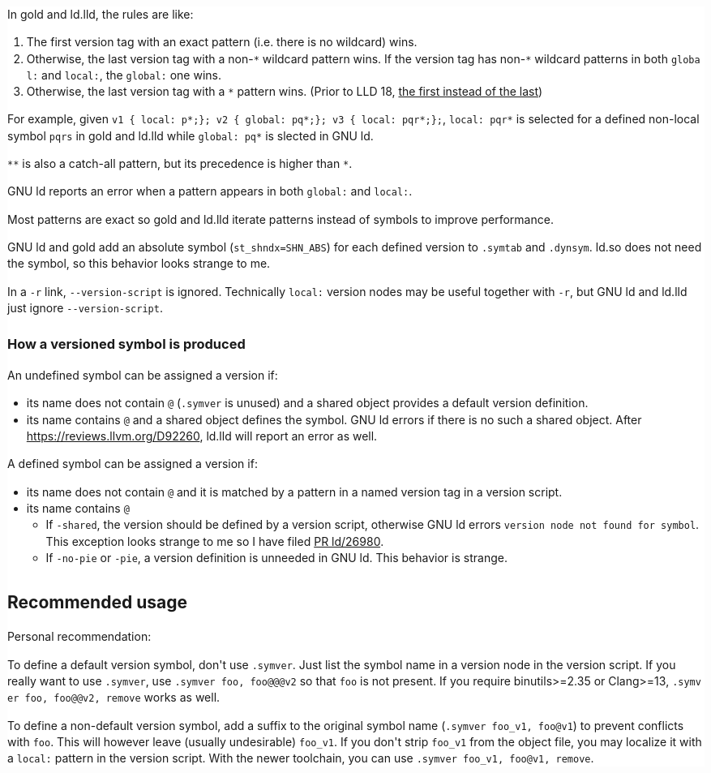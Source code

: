 In gold and ld.lld, the rules are like:

1. The first version tag with an exact pattern (i.e. there is no wildcard) wins.
2. Otherwise, the last version tag with a non-`*` wildcard pattern wins. If the version tag has non-`*` wildcard patterns in both `global:` and `local:`, the `global:` one wins.
4. Otherwise, the last version tag with a `*` pattern wins. (Prior to LLD 18, [the first instead of the last](https://github.com/llvm/llvm-project/commit/21ac457f3f8f707b6eb79f15f52d366a31ee4385))

For example, given `v1 { local: p*;}; v2 { global: pq*;}; v3 { local: pqr*;};`, `local: pqr*` is selected for a defined non-local symbol `pqrs` in gold and ld.lld while `global: pq*` is slected in GNU ld.

`**` is also a catch-all pattern, but its precedence is higher than `*`.

GNU ld reports an error when a pattern appears in both `global:` and `local:`.

Most patterns are exact so gold and ld.lld iterate patterns instead of symbols to improve performance.

GNU ld and gold add an absolute symbol (`st_shndx=SHN_ABS`) for each defined version to `.symtab` and `.dynsym`.
ld.so does not need the symbol, so this behavior looks strange to me.

In a `-r` link, `--version-script` is ignored. Technically `local:` version nodes may be useful together with `-r`, but GNU ld and ld.lld just ignore `--version-script`.

### How a versioned symbol is produced

An undefined symbol can be assigned a version if:

* its name does not contain `@` (`.symver` is unused) and a shared object provides a default version definition.
* its name contains `@` and a shared object defines the symbol. GNU ld errors if there is no such a shared object. After <https://reviews.llvm.org/D92260>, ld.lld will report an error as well.

A defined symbol can be assigned a version if:

* its name does not contain `@` and it is matched by a pattern in a named version tag in a version script.
* its name contains `@`
  + If `-shared`, the version should be defined by a version script, otherwise GNU ld errors `version node not found for symbol`. This exception looks strange to me so I have filed [PR ld/26980](https://sourceware.org/bugzilla/show_bug.cgi?id=26980).
  + If `-no-pie` or `-pie`, a version definition is unneeded in GNU ld. This behavior is strange.

## Recommended usage

Personal recommendation:

To define a default version symbol, don't use `.symver`. Just list the symbol name in a version node in the version script.
If you really want to use `.symver`, use `.symver foo, foo@@@v2` so that `foo` is not present. If you require binutils>=2.35 or Clang>=13, `.symver foo, foo@@v2, remove` works as well.

To define a non-default version symbol, add a suffix to the original symbol name (`.symver foo_v1, foo@v1`) to prevent conflicts with `foo`. This will however leave (usually undesirable) `foo_v1`. If you don't strip `foo_v1` from the object file, you may localize it with a `local:` pattern in the version script. With the newer toolchain, you can use `.symver foo_v1, foo@v1, remove`.
